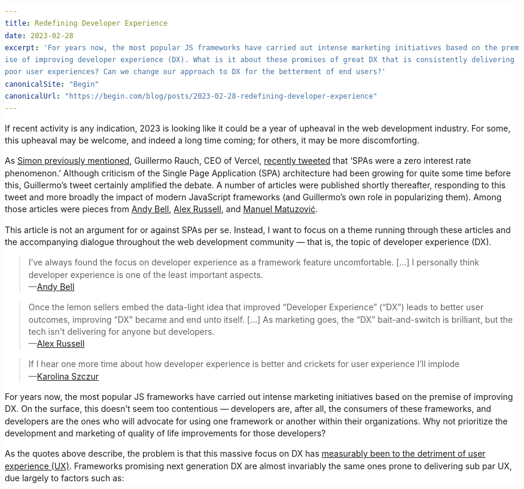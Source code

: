 ```yaml
---
title: Redefining Developer Experience
date: 2023-02-28
excerpt: 'For years now, the most popular JS frameworks have carried out intense marketing initiatives based on the premise of improving developer experience (DX). What is it about these promises of great DX that is consistently delivering poor user experiences? Can we change our approach to DX for the betterment of end users?'
canonicalSite: "Begin"
canonicalUrl: "https://begin.com/blog/posts/2023-02-28-redefining-developer-experience"
---
```


If recent activity is any indication, 2023 is looking like it could be a year of upheaval in the web development industry. For some, this upheaval may be welcome, and indeed a long time coming; for others, it may be more discomforting.

As [Simon previously mentioned](https://begin.com/blog/posts/2023-02-21-why-does-everyone-suddenly-hate-single-page-apps), Guillermo Rauch, CEO of Vercel, [recently tweeted](https://twitter.com/rauchg/status/1619492334961569792) that ‘SPAs were a zero interest rate phenomenon.’ Although criticism of the Single Page Application (SPA) architecture had been growing for quite some time before this, Guillermo’s tweet certainly amplified the debate. A number of articles were published shortly thereafter, responding to this tweet and more broadly the impact of modern JavaScript frameworks (and Guillermo’s own role in popularizing them). Among those articles were pieces from [Andy Bell](https://andy-bell.co.uk/speed-for-who/), [Alex Russell](https://infrequently.org/2023/02/the-market-for-lemons), and [Manuel Matuzović](https://www.matuzo.at/blog/2023/single-page-applications-criticism/).

This article is not an argument for or against SPAs per se. Instead, I want to focus on a theme running through these articles and the accompanying dialogue throughout the web development community — that is, the topic of developer experience (DX).

> I’ve always found the focus on developer experience as a framework feature uncomfortable. […] I personally think developer experience is one of the least important aspects.\
> —[Andy Bell](https://andy-bell.co.uk/speed-for-who/)

> Once the lemon sellers embed the data-light idea that improved “Developer Experience” (“DX”) leads to better user outcomes, improving “DX” became and end unto itself. […] As marketing goes, the “DX” bait-and-switch is brilliant, but the tech isn't delivering for anyone but developers.\
> —[Alex Russell](https://infrequently.org/2023/02/the-market-for-lemons)

> If I hear one more time about how developer experience is better and crickets for user experience I’ll implode\
> —[Karolina Szczur](https://bell.bz/@fox@front-end.social/109785750860828976)

For years now, the most popular JS frameworks have carried out intense marketing initiatives based on the premise of improving DX. On the surface, this doesn’t seem too contentious — developers are, after all, the consumers of these frameworks, and developers are the ones who will advocate for using one framework or another within their organizations. Why not prioritize the development and marketing of quality of life improvements for those developers?

As the quotes above describe, the problem is that this massive focus on DX has [measurably been to the detriment of user experience (UX)](https://infrequently.org/2022/12/performance-baseline-2023/). Frameworks promising next generation DX are almost invariably the same ones prone to delivering sub par UX, due largely to factors such as:
